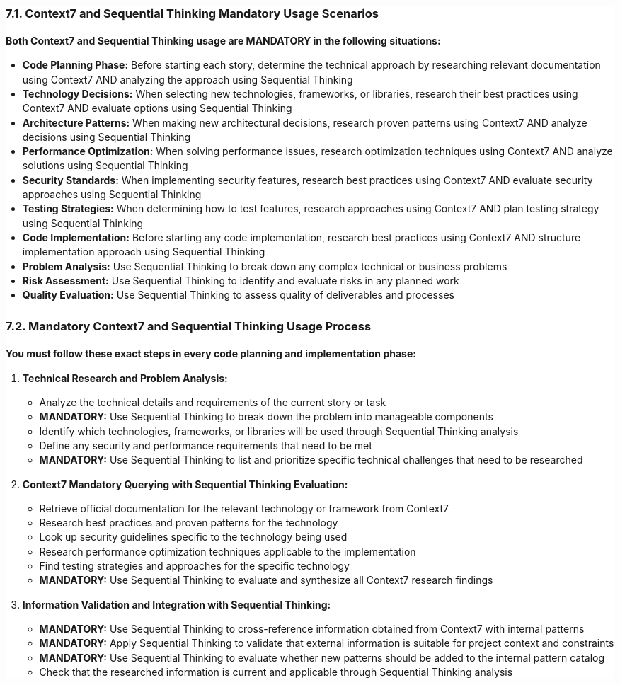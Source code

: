 ### 7.1. Context7 and Sequential Thinking Mandatory Usage Scenarios

**Both Context7 and Sequential Thinking usage are MANDATORY in the following situations:**

*   **Code Planning Phase:** Before starting each story, determine the technical approach by researching relevant documentation using Context7 AND analyzing the approach using Sequential Thinking
*   **Technology Decisions:** When selecting new technologies, frameworks, or libraries, research their best practices using Context7 AND evaluate options using Sequential Thinking
*   **Architecture Patterns:** When making new architectural decisions, research proven patterns using Context7 AND analyze decisions using Sequential Thinking
*   **Performance Optimization:** When solving performance issues, research optimization techniques using Context7 AND analyze solutions using Sequential Thinking
*   **Security Standards:** When implementing security features, research best practices using Context7 AND evaluate security approaches using Sequential Thinking
*   **Testing Strategies:** When determining how to test features, research approaches using Context7 AND plan testing strategy using Sequential Thinking
*   **Code Implementation:** Before starting any code implementation, research best practices using Context7 AND structure implementation approach using Sequential Thinking
*   **Problem Analysis:** Use Sequential Thinking to break down any complex technical or business problems
*   **Risk Assessment:** Use Sequential Thinking to identify and evaluate risks in any planned work
*   **Quality Evaluation:** Use Sequential Thinking to assess quality of deliverables and processes

### 7.2. Mandatory Context7 and Sequential Thinking Usage Process

**You must follow these exact steps in every code planning and implementation phase:**

1.  **Technical Research and Problem Analysis:**
    *   Analyze the technical details and requirements of the current story or task
    *   **MANDATORY:** Use Sequential Thinking to break down the problem into manageable components
    *   Identify which technologies, frameworks, or libraries will be used through Sequential Thinking analysis
    *   Define any security and performance requirements that need to be met
    *   **MANDATORY:** Use Sequential Thinking to list and prioritize specific technical challenges that need to be researched

2.  **Context7 Mandatory Querying with Sequential Thinking Evaluation:**
    *   Retrieve official documentation for the relevant technology or framework from Context7
    *   Research best practices and proven patterns for the technology
    *   Look up security guidelines specific to the technology being used
    *   Research performance optimization techniques applicable to the implementation
    *   Find testing strategies and approaches for the specific technology
    *   **MANDATORY:** Use Sequential Thinking to evaluate and synthesize all Context7 research findings

3.  **Information Validation and Integration with Sequential Thinking:**
    *   **MANDATORY:** Use Sequential Thinking to cross-reference information obtained from Context7 with internal patterns
    *   **MANDATORY:** Apply Sequential Thinking to validate that external information is suitable for project context and constraints
    *   **MANDATORY:** Use Sequential Thinking to evaluate whether new patterns should be added to the internal pattern catalog
    *   Check that the researched information is current and applicable through Sequential Thinking analysis
